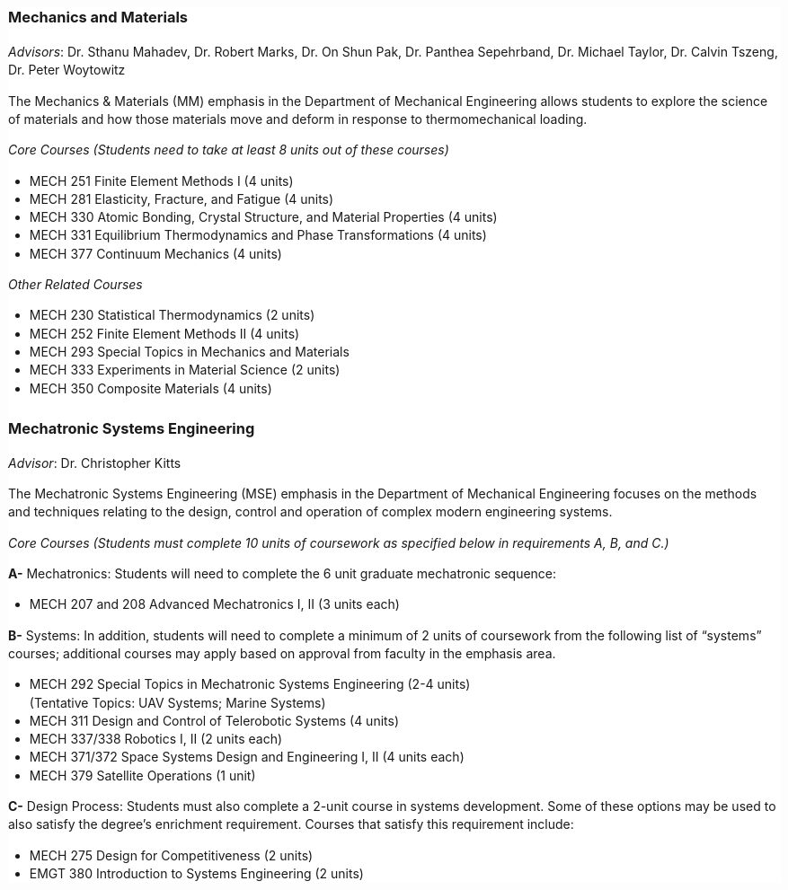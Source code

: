 ### Mechanics and Materials

_Advisors_: Dr. Sthanu Mahadev, Dr. Robert Marks, Dr. On Shun Pak, Dr. Panthea Sepehrband, Dr. Michael Taylor, Dr. Calvin Tszeng, Dr. Peter Woytowitz

The Mechanics & Materials (MM) emphasis in the Department of Mechanical Engineering allows students to explore the science of materials and how those materials move and deform in response to thermomechanical loading.

_Core Courses (Students need to take at least 8 units out of these courses)_

* MECH 251 Finite Element Methods I (4 units)
* MECH 281 Elasticity, Fracture, and Fatigue (4 units)
* MECH 330 Atomic Bonding, Crystal Structure, and Material Properties (4 units)
* MECH 331 Equilibrium Thermodynamics and Phase Transformations (4 units)
* MECH 377 Continuum Mechanics (4 units)

_Other Related Courses_

* MECH 230 Statistical Thermodynamics (2 units)
* MECH 252 Finite Element Methods II (4 units)
* MECH 293 Special Topics in Mechanics and Materials
* MECH 333 Experiments in Material Science (2 units)
* MECH 350 Composite Materials (4 units)

### Mechatronic Systems Engineering

_Advisor_: Dr. Christopher Kitts

The Mechatronic Systems Engineering (MSE) emphasis in the Department of Mechanical Engineering focuses on the methods and techniques relating to the design, control and operation of complex modern engineering systems.

_Core Courses (Students must complete 10 units of coursework as specified below in requirements A, B, and C.)_

**A-** Mechatronics: Students will need to complete the 6 unit graduate mechatronic sequence:

* MECH 207 and 208 Advanced Mechatronics I, II (3 units each)

**B-** Systems: In addition, students will need to complete a minimum of 2 units of coursework from the following list of “systems” courses; additional courses may apply based on approval from faculty in the emphasis area.

* MECH 292 Special Topics in Mechatronic Systems Engineering (2-4 units)\
  (Tentative Topics: UAV Systems; Marine Systems)
* MECH 311 Design and Control of Telerobotic Systems (4 units)
* MECH 337/338 Robotics I, II (2 units each)
* MECH 371/372 Space Systems Design and Engineering I, II (4 units each)
* MECH 379 Satellite Operations (1 unit)

**C-** Design Process: Students must also complete a 2-unit course in systems development. Some of these options may be used to also satisfy the degree’s enrichment requirement. Courses that satisfy this requirement include:

* MECH 275 Design for Competitiveness (2 units)
* EMGT 380 Introduction to Systems Engineering (2 units)

